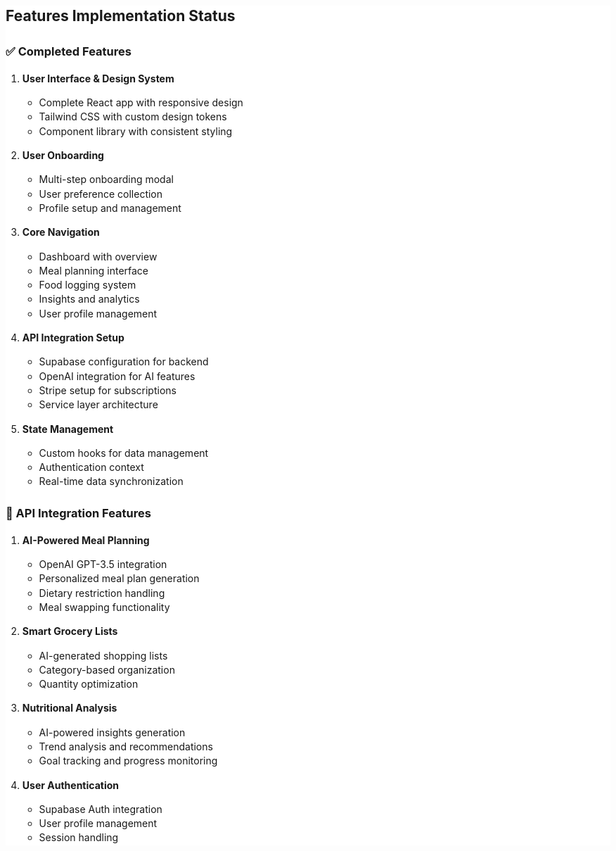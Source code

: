 ## Features Implementation Status

### ✅ Completed Features

1. **User Interface & Design System**
   - Complete React app with responsive design
   - Tailwind CSS with custom design tokens
   - Component library with consistent styling

2. **User Onboarding**
   - Multi-step onboarding modal
   - User preference collection
   - Profile setup and management

3. **Core Navigation**
   - Dashboard with overview
   - Meal planning interface
   - Food logging system
   - Insights and analytics
   - User profile management

4. **API Integration Setup**
   - Supabase configuration for backend
   - OpenAI integration for AI features
   - Stripe setup for subscriptions
   - Service layer architecture

5. **State Management**
   - Custom hooks for data management
   - Authentication context
   - Real-time data synchronization

### 🔧 API Integration Features

1. **AI-Powered Meal Planning**
   - OpenAI GPT-3.5 integration
   - Personalized meal plan generation
   - Dietary restriction handling
   - Meal swapping functionality

2. **Smart Grocery Lists**
   - AI-generated shopping lists
   - Category-based organization
   - Quantity optimization

3. **Nutritional Analysis**
   - AI-powered insights generation
   - Trend analysis and recommendations
   - Goal tracking and progress monitoring

4. **User Authentication**
   - Supabase Auth integration
   - User profile management
   - Session handling
